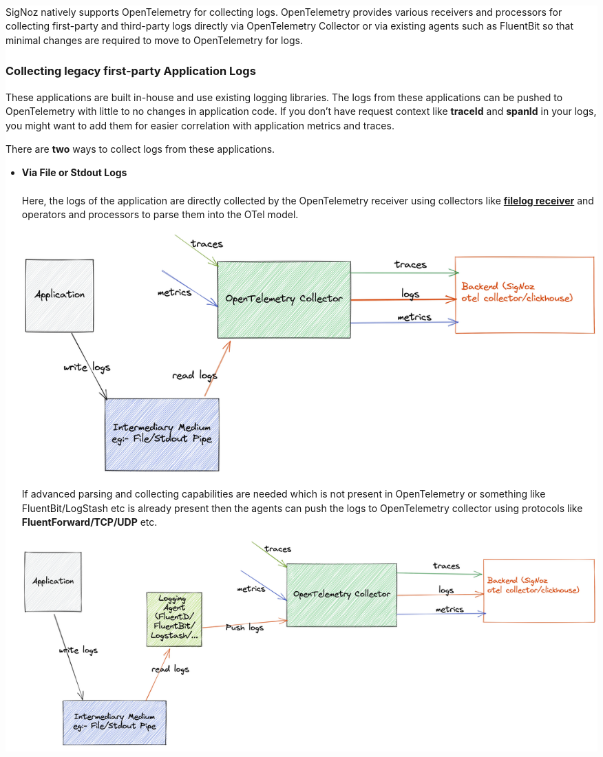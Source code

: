 SigNoz natively supports OpenTelemetry for collecting logs. OpenTelemetry provides various receivers and processors for collecting first-party and third-party logs directly via OpenTelemetry Collector or via existing agents such as FluentBit so that minimal changes are required to move to OpenTelemetry for logs.

### Collecting legacy first-party Application Logs

These applications are built in-house and use existing logging libraries. The logs from these applications can be pushed to OpenTelemetry with little to no changes in application code. If you don’t have request context like **traceId** and **spanId** in your logs, you might want to add them for easier correlation with application metrics and traces.
    
There are **two** ways to collect logs from these applications.
    
- **Via File or Stdout Logs**<br></br>
    Here, the logs of the application are directly collected by the OpenTelemetry receiver using collectors like **[filelog receiver](/docs/userguide/logs/#receivers)** and operators and processors to parse them into the OTel model.
        
    ![Untitled](../../static/img/logs/file_stdout.webp)

        
    If advanced parsing and collecting capabilities are needed which is not present in OpenTelemetry or something like FluentBit/LogStash etc is already present then the agents can push the logs to OpenTelemetry collector using protocols like **FluentForward/TCP/UDP** etc.
        
    ![Untitled](../../static/img/logs/using_agent.webp)
    